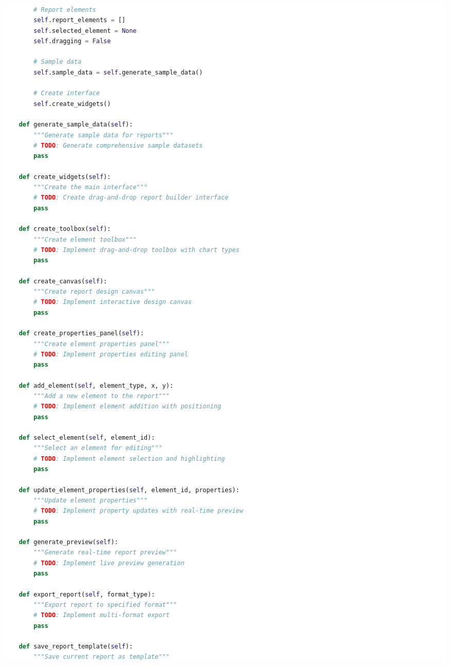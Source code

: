 ```python
        # Report elements
        self.report_elements = []
        self.selected_element = None
        self.dragging = False
        
        # Sample data
        self.sample_data = self.generate_sample_data()
        
        # Create interface
        self.create_widgets()
    
    def generate_sample_data(self):
        """Generate sample data for reports"""
        # TODO: Generate comprehensive sample datasets
        pass
    
    def create_widgets(self):
        """Create the main interface"""
        # TODO: Create drag-and-drop report builder interface
        pass
    
    def create_toolbox(self):
        """Create element toolbox"""
        # TODO: Implement drag-and-drop toolbox with chart types
        pass
    
    def create_canvas(self):
        """Create report design canvas"""
        # TODO: Implement interactive design canvas
        pass
    
    def create_properties_panel(self):
        """Create element properties panel"""
        # TODO: Implement properties editing panel
        pass
    
    def add_element(self, element_type, x, y):
        """Add a new element to the report"""
        # TODO: Implement element addition with positioning
        pass
    
    def select_element(self, element_id):
        """Select an element for editing"""
        # TODO: Implement element selection and highlighting
        pass
    
    def update_element_properties(self, element_id, properties):
        """Update element properties"""
        # TODO: Implement property updates with real-time preview
        pass
    
    def generate_preview(self):
        """Generate real-time report preview"""
        # TODO: Implement live preview generation
        pass
    
    def export_report(self, format_type):
        """Export report to specified format"""
        # TODO: Implement multi-format export
        pass
    
    def save_report_template(self):
        """Save current report as template"""
```